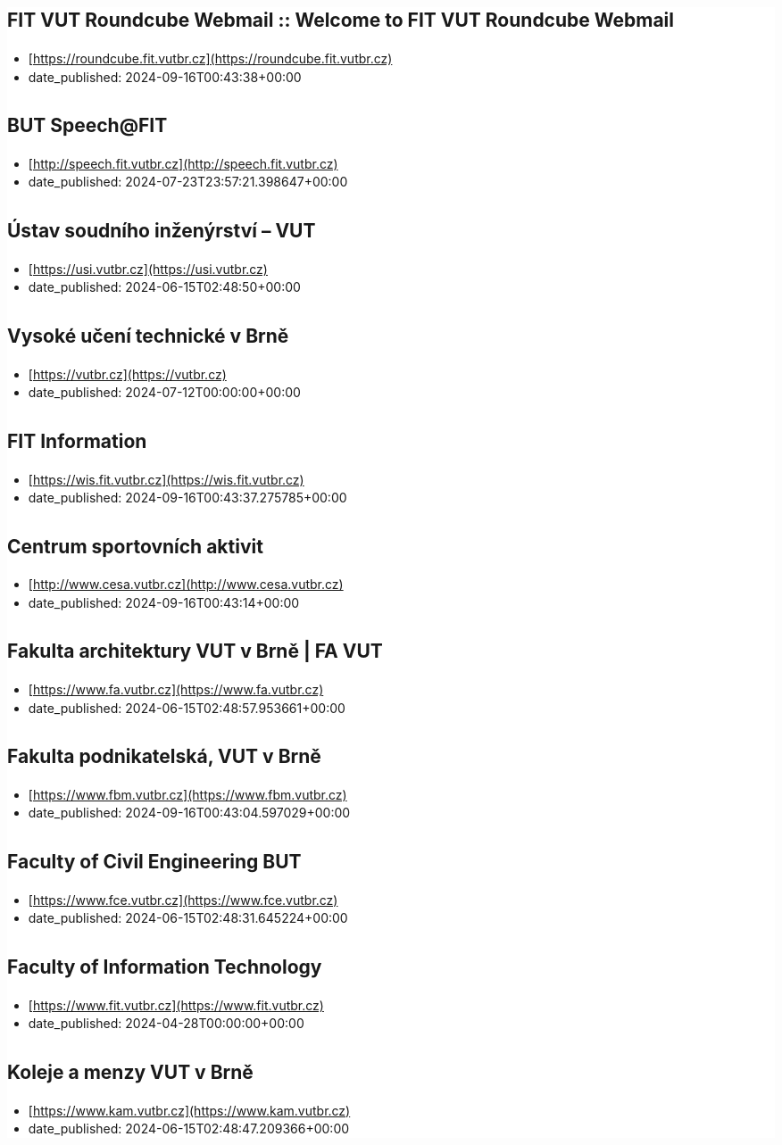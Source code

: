  ## FIT VUT Roundcube Webmail :: Welcome to FIT VUT Roundcube Webmail
 - [https://roundcube.fit.vutbr.cz](https://roundcube.fit.vutbr.cz)
 - date_published: 2024-09-16T00:43:38+00:00

 ## BUT Speech@FIT
 - [http://speech.fit.vutbr.cz](http://speech.fit.vutbr.cz)
 - date_published: 2024-07-23T23:57:21.398647+00:00

 ## Ústav soudního inženýrství – VUT
 - [https://usi.vutbr.cz](https://usi.vutbr.cz)
 - date_published: 2024-06-15T02:48:50+00:00

 ## Vysoké učení technické v Brně
 - [https://vutbr.cz](https://vutbr.cz)
 - date_published: 2024-07-12T00:00:00+00:00

 ## FIT Information
 - [https://wis.fit.vutbr.cz](https://wis.fit.vutbr.cz)
 - date_published: 2024-09-16T00:43:37.275785+00:00

 ## Centrum sportovních aktivit
 - [http://www.cesa.vutbr.cz](http://www.cesa.vutbr.cz)
 - date_published: 2024-09-16T00:43:14+00:00

 ## Fakulta architektury VUT v Brně | FA VUT
 - [https://www.fa.vutbr.cz](https://www.fa.vutbr.cz)
 - date_published: 2024-06-15T02:48:57.953661+00:00

 ## Fakulta podnikatelská, VUT v Brně
 - [https://www.fbm.vutbr.cz](https://www.fbm.vutbr.cz)
 - date_published: 2024-09-16T00:43:04.597029+00:00

 ## Faculty of Civil Engineering BUT
 - [https://www.fce.vutbr.cz](https://www.fce.vutbr.cz)
 - date_published: 2024-06-15T02:48:31.645224+00:00

 ## Faculty of Information Technology
 - [https://www.fit.vutbr.cz](https://www.fit.vutbr.cz)
 - date_published: 2024-04-28T00:00:00+00:00

 ## Koleje a menzy VUT v Brně
 - [https://www.kam.vutbr.cz](https://www.kam.vutbr.cz)
 - date_published: 2024-06-15T02:48:47.209366+00:00
